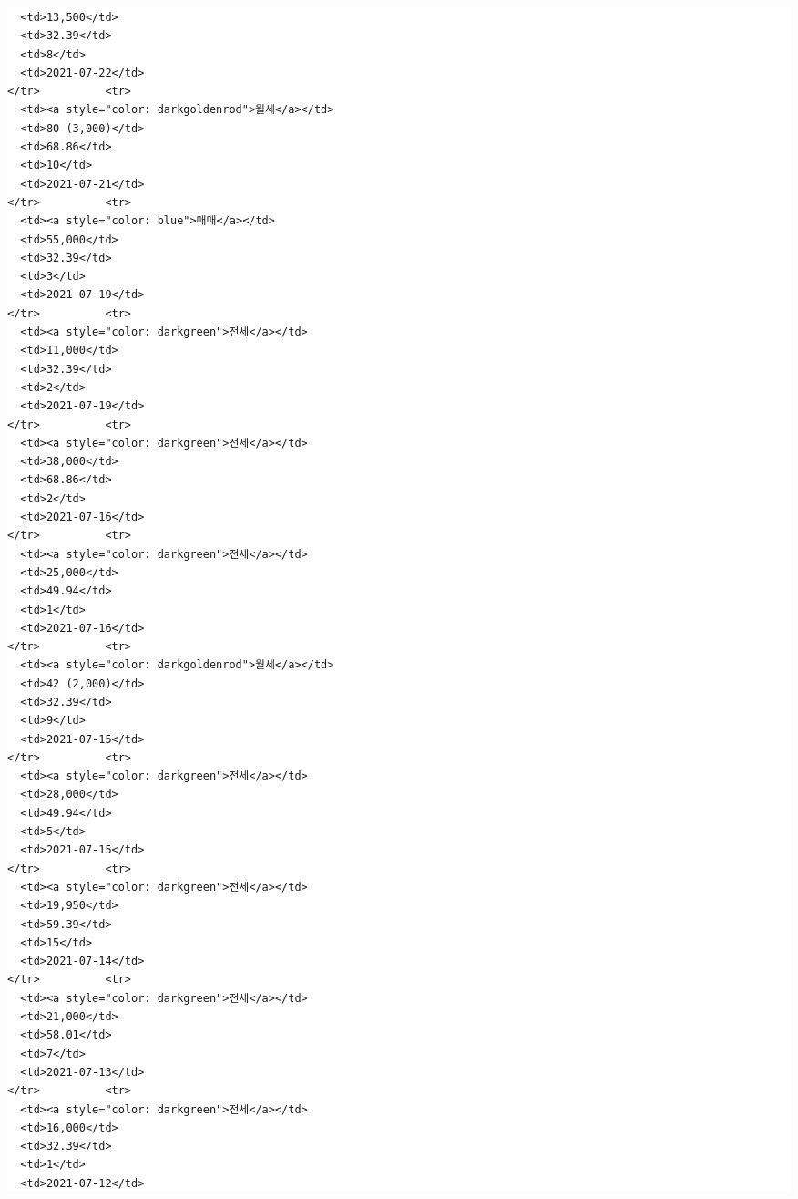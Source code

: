       <td>13,500</td>
      <td>32.39</td>
      <td>8</td>
      <td>2021-07-22</td>
    </tr>          <tr>
      <td><a style="color: darkgoldenrod">월세</a></td>
      <td>80 (3,000)</td>
      <td>68.86</td>
      <td>10</td>
      <td>2021-07-21</td>
    </tr>          <tr>
      <td><a style="color: blue">매매</a></td>
      <td>55,000</td>
      <td>32.39</td>
      <td>3</td>
      <td>2021-07-19</td>
    </tr>          <tr>
      <td><a style="color: darkgreen">전세</a></td>
      <td>11,000</td>
      <td>32.39</td>
      <td>2</td>
      <td>2021-07-19</td>
    </tr>          <tr>
      <td><a style="color: darkgreen">전세</a></td>
      <td>38,000</td>
      <td>68.86</td>
      <td>2</td>
      <td>2021-07-16</td>
    </tr>          <tr>
      <td><a style="color: darkgreen">전세</a></td>
      <td>25,000</td>
      <td>49.94</td>
      <td>1</td>
      <td>2021-07-16</td>
    </tr>          <tr>
      <td><a style="color: darkgoldenrod">월세</a></td>
      <td>42 (2,000)</td>
      <td>32.39</td>
      <td>9</td>
      <td>2021-07-15</td>
    </tr>          <tr>
      <td><a style="color: darkgreen">전세</a></td>
      <td>28,000</td>
      <td>49.94</td>
      <td>5</td>
      <td>2021-07-15</td>
    </tr>          <tr>
      <td><a style="color: darkgreen">전세</a></td>
      <td>19,950</td>
      <td>59.39</td>
      <td>15</td>
      <td>2021-07-14</td>
    </tr>          <tr>
      <td><a style="color: darkgreen">전세</a></td>
      <td>21,000</td>
      <td>58.01</td>
      <td>7</td>
      <td>2021-07-13</td>
    </tr>          <tr>
      <td><a style="color: darkgreen">전세</a></td>
      <td>16,000</td>
      <td>32.39</td>
      <td>1</td>
      <td>2021-07-12</td>
